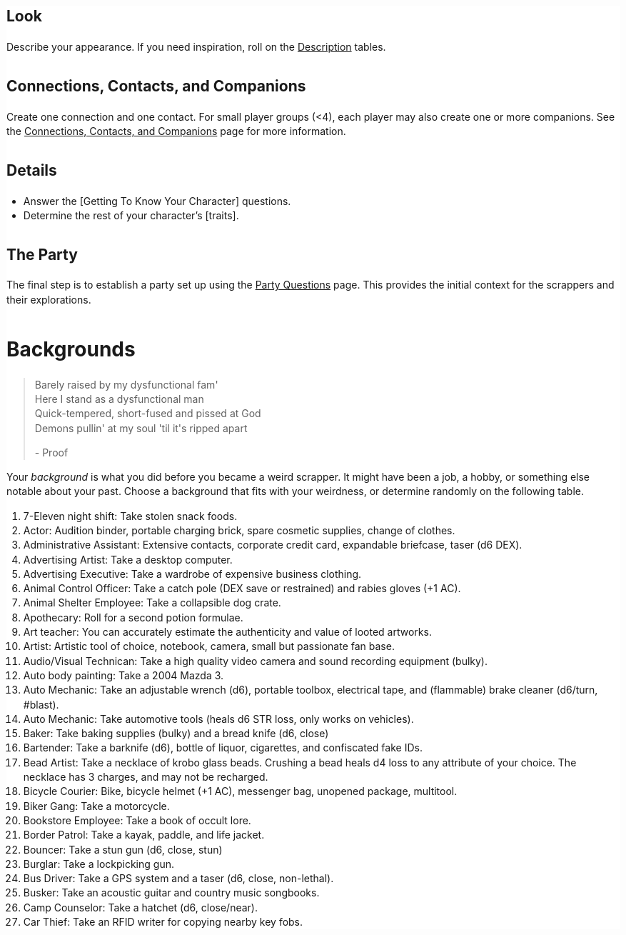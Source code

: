 ## Look
Describe your appearance. If you need inspiration, roll on the [Description](https://dolunt.net/bookstack/books/urbex-rulebook/page/description) tables.

## Connections, Contacts, and Companions
Create one connection and one contact. For small player groups (<4), each player may also create one or more companions. See the [Connections, Contacts, and Companions](https://dolunt.net/bookstack/books/urbex-rulebook/page/connections-contacts-and-companions) page for more information.

## Details
+   Answer the [Getting To Know Your Character] questions.
+   Determine the rest of your character’s [traits].

## The Party
The final step is to establish a party set up using the [Party Questions](https://dolunt.net/bookstack/books/urbex-rulebook/page/party-questions) page. This provides the initial context for the scrappers and their explorations.
# Backgrounds

>Barely raised by my dysfunctional fam'  
 Here I stand as a dysfunctional man  
Quick-tempered, short-fused and pissed at God  
Demons pullin' at my soul 'til it's ripped apart 
>
>\- Proof

Your _background_ is what you did before you became a weird scrapper. It might have been a job, a hobby, or something else notable about your past. Choose a background that fits with your weirdness, or determine randomly on the following table.

1. 7-Eleven night shift: Take stolen snack foods.
1. Actor: Audition binder, portable charging brick, spare cosmetic supplies, change of clothes.
1. Administrative Assistant: Extensive contacts, corporate credit card, expandable briefcase, taser (d6 DEX).
1. Advertising Artist: Take a desktop computer.
1. Advertising Executive: Take a wardrobe of expensive business clothing.
1. Animal Control Officer: Take a catch pole (DEX save or restrained) and rabies gloves (+1 AC).
1. Animal Shelter Employee: Take a collapsible dog crate.
1. Apothecary: Roll for a second potion formulae.
1. Art teacher: You can accurately estimate the authenticity and value of looted artworks.
1. Artist: Artistic tool of choice, notebook, camera, small but passionate fan base.
1. Audio/Visual Technican: Take a high quality video camera and sound recording equipment (bulky).
1. Auto body painting: Take a 2004 Mazda 3.
1. Auto Mechanic: Take an adjustable wrench (d6), portable toolbox, electrical tape, and (flammable) brake cleaner (d6/turn, #blast).
1. Auto Mechanic: Take automotive tools (heals d6 STR loss, only works on vehicles).
1. Baker: Take baking supplies (bulky) and a bread knife (d6, close)
1. Bartender: Take a barknife (d6), bottle of liquor, cigarettes, and confiscated fake IDs.
1. Bead Artist: Take a necklace of krobo glass beads. Crushing a bead heals d4 loss to any attribute of your choice. The necklace has 3 charges, and may not be recharged.
1. Bicycle Courier: Bike, bicycle helmet (+1 AC), messenger bag, unopened package, multitool.
1. Biker Gang: Take a motorcycle.
1. Bookstore Employee: Take a book of occult lore.
1. Border Patrol: Take a kayak, paddle, and life jacket.
1. Bouncer: Take a stun gun (d6, close, stun)
1. Burglar: Take a lockpicking gun.
1. Bus Driver: Take a GPS system and a taser (d6, close, non-lethal).
1. Busker: Take an acoustic guitar and country music songbooks.
1. Camp Counselor: Take a hatchet (d6, close/near).
1. Car Thief: Take an RFID writer for copying nearby key fobs.